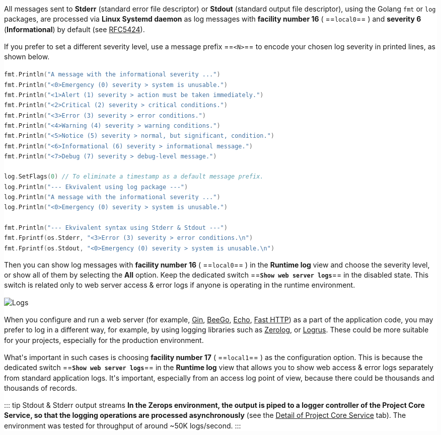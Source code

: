 All messages sent to **Stderr** (standard error file descriptor) or **Stdout** (standard output file descriptor), using the Golang `fmt` or `log` packages, are processed via **Linux Systemd daemon** as log messages with **facility number 16** ( ==`local0`== ) and **severity 6** (**Informational**) by default (see [RFC5424](https://datatracker.ietf.org/doc/html/rfc5424#section-6.2.1)).

If you prefer to set a different severity level, use a message prefix ==`<N>`== to encode your chosen log severity in printed lines, as shown below.

```go
fmt.Println("A message with the informational severity ...")
fmt.Println("<0>Emergency (0) severity > system is unusable.")
fmt.Println("<1>Alert (1) severity > action must be taken immediately.")
fmt.Println("<2>Critical (2) severity > critical conditions.")
fmt.Println("<3>Error (3) severity > error conditions.")
fmt.Println("<4>Warning (4) severity > warning conditions.")
fmt.Println("<5>Notice (5) severity > normal, but significant, condition.")
fmt.Println("<6>Informational (6) severity > informational message.")
fmt.Println("<7>Debug (7) severity > debug-level message.")

log.SetFlags(0) // To eliminate a timestamp as a default message prefix.
log.Println("--- Ekvivalent using log package ---")
log.Println("A message with the informational severity ...")
log.Println("<0>Emergency (0) severity > system is unusable.")

fmt.Println("--- Ekvivalent syntax using Stderr & Stdout ---")
fmt.Fprintf(os.Stderr, "<3>Error (3) severity > error conditions.\n")
fmt.Fprintf(os.Stdout, "<0>Emergency (0) severity > system is unusable.\n")
```

Then you can show log messages with **facility number 16** ( ==`local0`== ) in the **Runtime log** view and choose the severity level, or show all of them by selecting the **All** option. Keep the dedicated switch ==**`Show web server logs`**== in the disabled state. This switch is related only to web server access & error logs if anyone is operating in the runtime environment.

![Logs](./images/Log_Records_Severities_Golang.png "Logs by severity")

When you configure and run a web server (for example, [Gin](https://github.com/gin-gonic/gin), [BeeGo](https://github.com/astaxie/beego), [Echo](https://github.com/labstack/echo), [Fast HTTP](https://github.com/valyala/fasthttp)) as a part of the application code, you may prefer to log in a different way, for example, by using logging libraries such as [Zerolog](https://github.com/rs/zerolog), or [Logrus](https://github.com/sirupsen/logrus). These could be more suitable for your projects, especially for the production environment.

What's important in such cases is choosing **facility number 17** ( ==`local1`== ) as the configuration option. This is because the dedicated switch ==**`Show web server logs`**== in the **Runtime log** view that allows you to show web access & error logs separately from standard application logs. It's important, especially from an access log point of view, because there could be thousands and thousands of records.


::: tip Stdout & Stderr output streams
**In the Zerops environment, the output is piped to a logger controller of the Project Core Service, so that the logging operations are processed asynchronously** (see the [Detail of Project Core Service](/documentation/overview/how-zerops-works-inside/typical-schemas-of-zerops-projects.html) tab). The environment was tested for throughput of around ~50K logs/second.
:::
